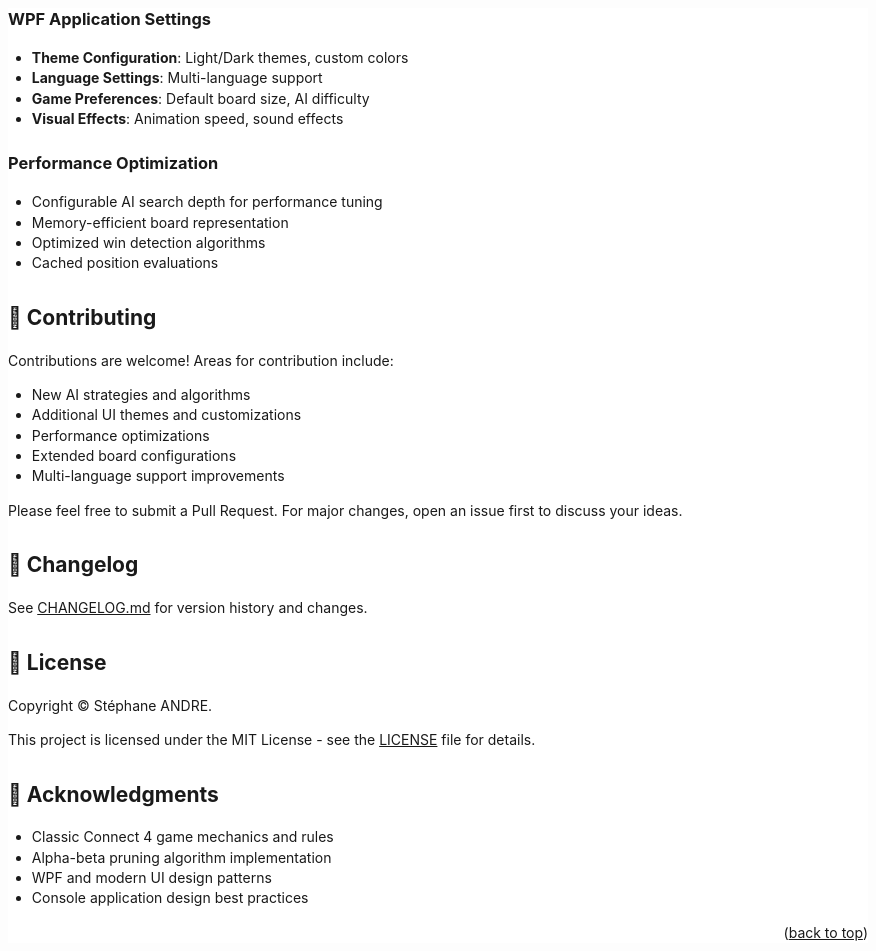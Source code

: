 ### WPF Application Settings
- **Theme Configuration**: Light/Dark themes, custom colors
- **Language Settings**: Multi-language support
- **Game Preferences**: Default board size, AI difficulty
- **Visual Effects**: Animation speed, sound effects

### Performance Optimization
- Configurable AI search depth for performance tuning
- Memory-efficient board representation
- Optimized win detection algorithms
- Cached position evaluations

## 🤝 Contributing

Contributions are welcome! Areas for contribution include:

- New AI strategies and algorithms
- Additional UI themes and customizations
- Performance optimizations
- Extended board configurations
- Multi-language support improvements

Please feel free to submit a Pull Request. For major changes, open an issue first to discuss your ideas.

## 📝 Changelog

See [CHANGELOG.md](CHANGELOG.md) for version history and changes.

## 📄 License

Copyright © Stéphane ANDRE.

This project is licensed under the MIT License - see the [LICENSE](../../LICENSE) file for details.

## 🙏 Acknowledgments

- Classic Connect 4 game mechanics and rules
- Alpha-beta pruning algorithm implementation
- WPF and modern UI design patterns
- Console application design best practices

<p align="right">(<a href="#top">back to top</a>)</p>


[framework-shield]: https://img.shields.io/badge/.NET-10.0-purple
[framework-url]: https://dotnet.microsoft.com/download/dotnet/10.0
[version-shield]: https://img.shields.io/badge/version-1.0.0-blue
[version-url]: https://github.com/sandre58/MyGames/releases
[license-shield]: https://img.shields.io/github/license/sandre58/MyGames?style=flat-square
[license-url]: https://github.com/sandre58/MyGames/blob/main/LICENSE